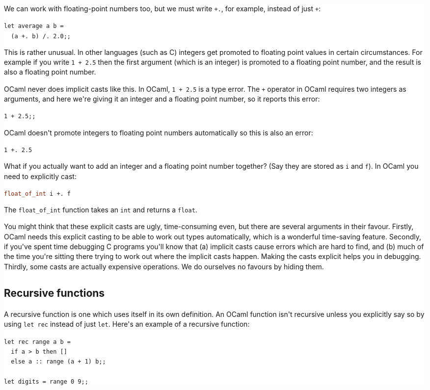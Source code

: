 We can work with floating-point numbers too, but we must write `+.`, for
example, instead of just `+`:

```ocamltop
let average a b =
  (a +. b) /. 2.0;;
```

This is rather unusual. In other languages (such as C) integers get promoted to
floating point values in certain circumstances. For example if you write `1 +
2.5` then the first argument (which is an integer) is promoted to a floating
point number, and the result is also a floating point number.

OCaml never does implicit casts like this. In OCaml, `1 + 2.5` is a type error.
The `+` operator in OCaml requires two integers as arguments, and here we're
giving it an integer and a floating point number, so it reports this error:

```ocamltop
1 + 2.5;;
```

OCaml doesn't promote integers to floating point numbers automatically so this
is also an error:

```ocamltop
1 +. 2.5
```

What if you actually want to add an integer and a floating point number
together? (Say they are stored as `i` and `f`). In OCaml you need to
explicitly cast:

```ocaml
float_of_int i +. f
```

The `float_of_int` function takes an `int` and returns a `float`.

You might think that these explicit casts are ugly, time-consuming even, but
there are several arguments in their favour. Firstly, OCaml needs this explicit
casting to be able to work out types automatically, which is a wonderful
time-saving feature. Secondly, if you've spent time debugging C programs you'll
know that (a) implicit casts cause errors which are hard to find, and (b) much
of the time you're sitting there trying to work out where the implicit casts
happen. Making the casts explicit helps you in debugging.  Thirdly, some casts
are actually expensive operations. We do ourselves no favours by hiding them.

## Recursive functions

A recursive function is one which uses itself in its own definition. An OCaml
function isn't recursive unless you explicitly say so by using `let rec`
instead of just `let`. Here's an example of a recursive function:

```ocamltop
let rec range a b =
  if a > b then []
  else a :: range (a + 1) b;;

let digits = range 0 9;;
```
